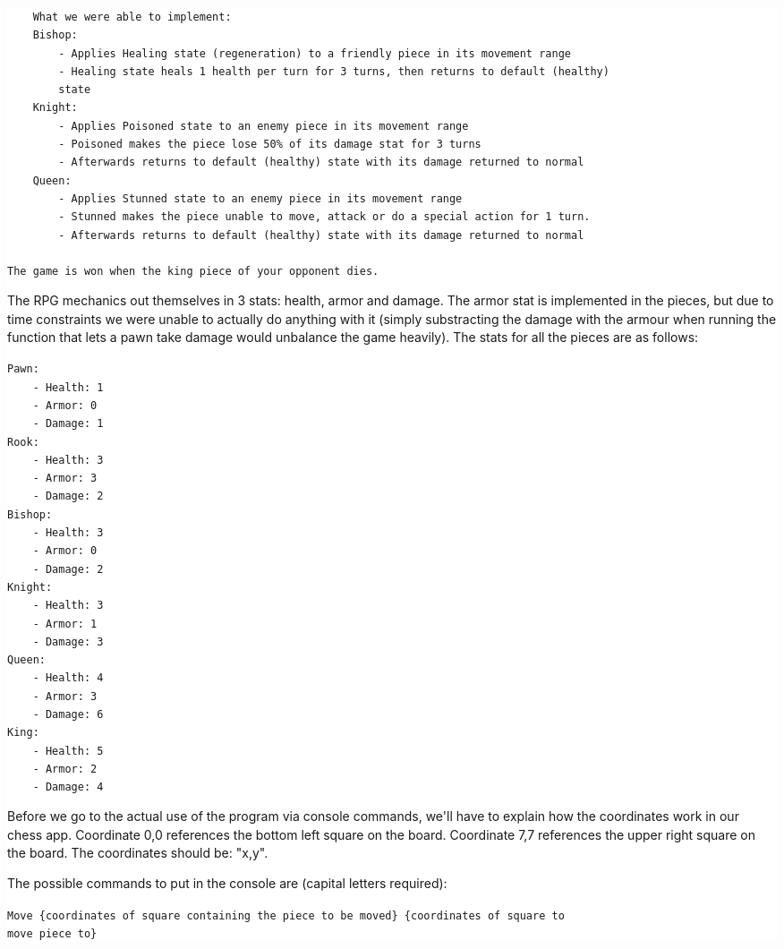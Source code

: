         What we were able to implement:
        Bishop:
            - Applies Healing state (regeneration) to a friendly piece in its movement range
            - Healing state heals 1 health per turn for 3 turns, then returns to default (healthy) 
            state
        Knight:
            - Applies Poisoned state to an enemy piece in its movement range
            - Poisoned makes the piece lose 50% of its damage stat for 3 turns
            - Afterwards returns to default (healthy) state with its damage returned to normal
        Queen:
            - Applies Stunned state to an enemy piece in its movement range
            - Stunned makes the piece unable to move, attack or do a special action for 1 turn.
            - Afterwards returns to default (healthy) state with its damage returned to normal
    
    The game is won when the king piece of your opponent dies.

The RPG mechanics out themselves in 3 stats: health, armor and damage. The armor stat is implemented in the pieces, but due to time constraints we were unable to actually do anything with it (simply substracting the damage with the armour when running the function that lets a pawn take damage would unbalance the game heavily). The stats for all the pieces are as follows:

    Pawn:
        - Health: 1
        - Armor: 0
        - Damage: 1
    Rook:
        - Health: 3
        - Armor: 3
        - Damage: 2
    Bishop:
        - Health: 3
        - Armor: 0
        - Damage: 2
    Knight:
        - Health: 3
        - Armor: 1
        - Damage: 3
    Queen:
        - Health: 4
        - Armor: 3
        - Damage: 6
    King:
        - Health: 5
        - Armor: 2
        - Damage: 4

Before we go to the actual use of the program via console commands, we'll have to explain how the coordinates work in our chess app. Coordinate 0,0 references the bottom left square on the board. Coordinate 7,7 references the upper right square on the board. The coordinates should be: "x,y".

The possible commands to put in the console are (capital letters required):

    Move {coordinates of square containing the piece to be moved} {coordinates of square to 
    move piece to}
